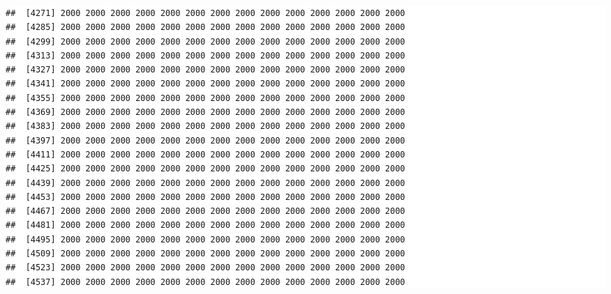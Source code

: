     ##  [4271] 2000 2000 2000 2000 2000 2000 2000 2000 2000 2000 2000 2000 2000 2000
    ##  [4285] 2000 2000 2000 2000 2000 2000 2000 2000 2000 2000 2000 2000 2000 2000
    ##  [4299] 2000 2000 2000 2000 2000 2000 2000 2000 2000 2000 2000 2000 2000 2000
    ##  [4313] 2000 2000 2000 2000 2000 2000 2000 2000 2000 2000 2000 2000 2000 2000
    ##  [4327] 2000 2000 2000 2000 2000 2000 2000 2000 2000 2000 2000 2000 2000 2000
    ##  [4341] 2000 2000 2000 2000 2000 2000 2000 2000 2000 2000 2000 2000 2000 2000
    ##  [4355] 2000 2000 2000 2000 2000 2000 2000 2000 2000 2000 2000 2000 2000 2000
    ##  [4369] 2000 2000 2000 2000 2000 2000 2000 2000 2000 2000 2000 2000 2000 2000
    ##  [4383] 2000 2000 2000 2000 2000 2000 2000 2000 2000 2000 2000 2000 2000 2000
    ##  [4397] 2000 2000 2000 2000 2000 2000 2000 2000 2000 2000 2000 2000 2000 2000
    ##  [4411] 2000 2000 2000 2000 2000 2000 2000 2000 2000 2000 2000 2000 2000 2000
    ##  [4425] 2000 2000 2000 2000 2000 2000 2000 2000 2000 2000 2000 2000 2000 2000
    ##  [4439] 2000 2000 2000 2000 2000 2000 2000 2000 2000 2000 2000 2000 2000 2000
    ##  [4453] 2000 2000 2000 2000 2000 2000 2000 2000 2000 2000 2000 2000 2000 2000
    ##  [4467] 2000 2000 2000 2000 2000 2000 2000 2000 2000 2000 2000 2000 2000 2000
    ##  [4481] 2000 2000 2000 2000 2000 2000 2000 2000 2000 2000 2000 2000 2000 2000
    ##  [4495] 2000 2000 2000 2000 2000 2000 2000 2000 2000 2000 2000 2000 2000 2000
    ##  [4509] 2000 2000 2000 2000 2000 2000 2000 2000 2000 2000 2000 2000 2000 2000
    ##  [4523] 2000 2000 2000 2000 2000 2000 2000 2000 2000 2000 2000 2000 2000 2000
    ##  [4537] 2000 2000 2000 2000 2000 2000 2000 2000 2000 2000 2000 2000 2000 2000